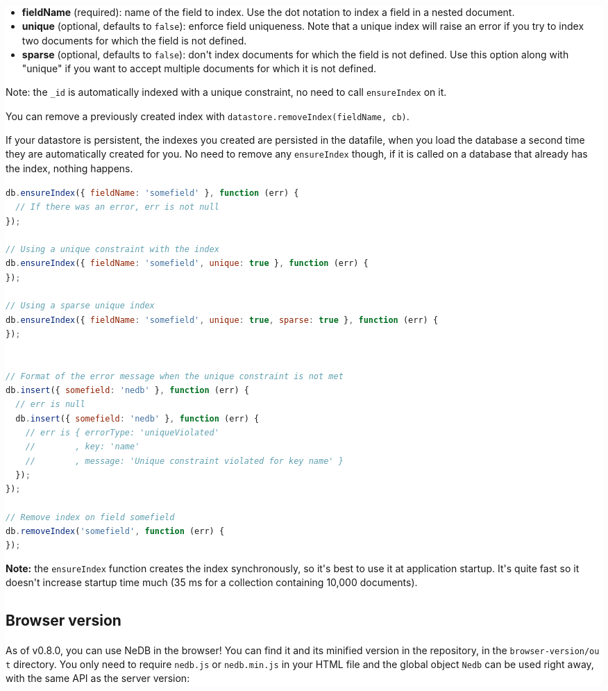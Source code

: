 * **fieldName** (required): name of the field to index. Use the dot notation to index a field in a nested document.
* **unique** (optional, defaults to `false`): enforce field uniqueness. Note that a unique index will raise an error if you try to index two documents for which the field is not defined.
* **sparse** (optional, defaults to `false`): don't index documents for which the field is not defined. Use this option along with "unique" if you want to accept multiple documents for which it is not defined.

Note: the `_id` is automatically indexed with a unique constraint, no need to call `ensureIndex` on it.

You can remove a previously created index with `datastore.removeIndex(fieldName, cb)`.

If your datastore is persistent, the indexes you created are persisted in the datafile, when you load the database a second time they are automatically created for you. No need to remove any `ensureIndex` though, if it is called on a database that already has the index, nothing happens.

```javascript
db.ensureIndex({ fieldName: 'somefield' }, function (err) {
  // If there was an error, err is not null
});

// Using a unique constraint with the index
db.ensureIndex({ fieldName: 'somefield', unique: true }, function (err) {
});

// Using a sparse unique index
db.ensureIndex({ fieldName: 'somefield', unique: true, sparse: true }, function (err) {
});


// Format of the error message when the unique constraint is not met
db.insert({ somefield: 'nedb' }, function (err) {
  // err is null
  db.insert({ somefield: 'nedb' }, function (err) {
    // err is { errorType: 'uniqueViolated'
    //        , key: 'name'
    //        , message: 'Unique constraint violated for key name' }
  });
});

// Remove index on field somefield
db.removeIndex('somefield', function (err) {
});
```

**Note:** the `ensureIndex` function creates the index synchronously, so it's best to use it at application startup. It's quite fast so it doesn't increase startup time much (35 ms for a collection containing 10,000 documents).


## Browser version
As of v0.8.0, you can use NeDB in the browser! You can find it and its minified version in the repository, in the `browser-version/out` directory. You only need to require `nedb.js` or `nedb.min.js` in your HTML file and the global object `Nedb` can be used right away, with the same API as the server version:

